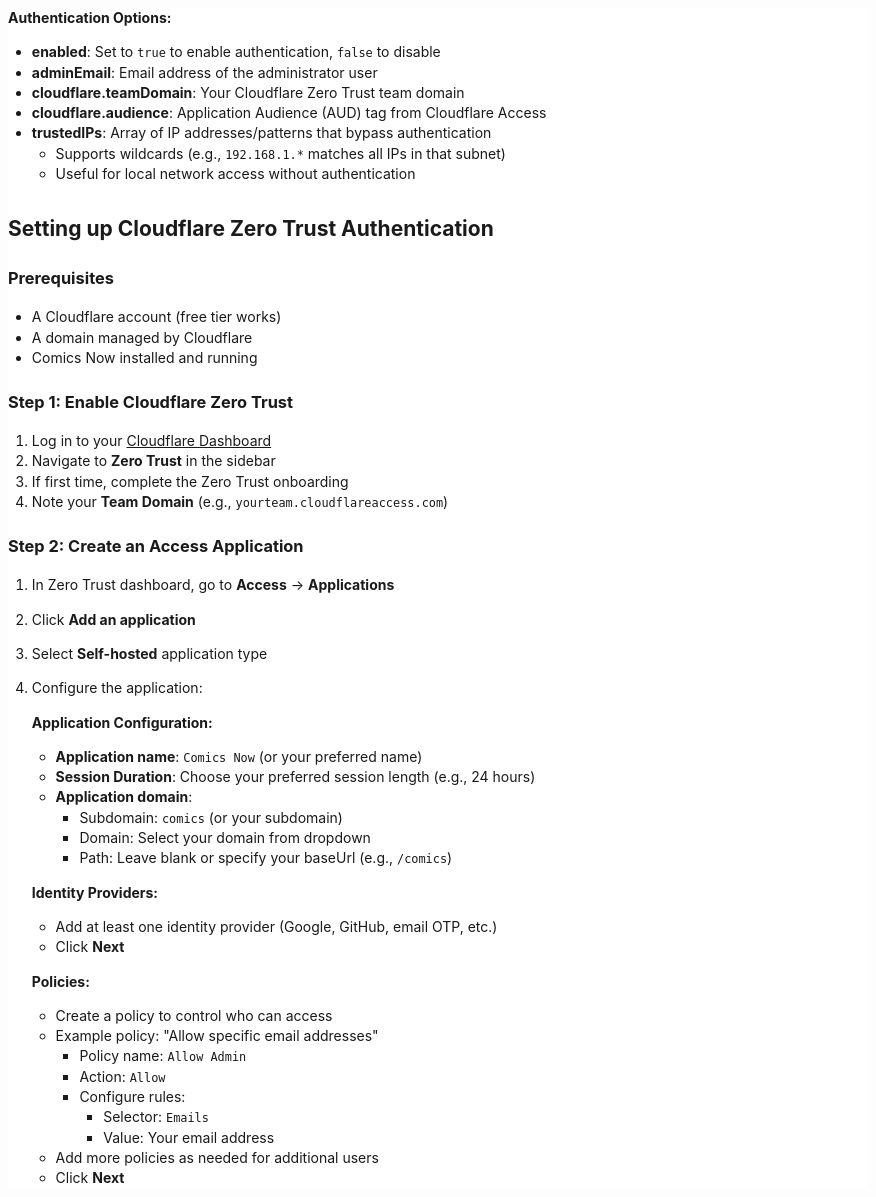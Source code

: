 **Authentication Options:**

- **enabled**: Set to `true` to enable authentication, `false` to disable
- **adminEmail**: Email address of the administrator user
- **cloudflare.teamDomain**: Your Cloudflare Zero Trust team domain
- **cloudflare.audience**: Application Audience (AUD) tag from Cloudflare Access
- **trustedIPs**: Array of IP addresses/patterns that bypass authentication
  - Supports wildcards (e.g., `192.168.1.*` matches all IPs in that subnet)
  - Useful for local network access without authentication

## Setting up Cloudflare Zero Trust Authentication

### Prerequisites

- A Cloudflare account (free tier works)
- A domain managed by Cloudflare
- Comics Now installed and running

### Step 1: Enable Cloudflare Zero Trust

1. Log in to your [Cloudflare Dashboard](https://dash.cloudflare.com)
2. Navigate to **Zero Trust** in the sidebar
3. If first time, complete the Zero Trust onboarding
4. Note your **Team Domain** (e.g., `yourteam.cloudflareaccess.com`)

### Step 2: Create an Access Application

1. In Zero Trust dashboard, go to **Access** → **Applications**
2. Click **Add an application**
3. Select **Self-hosted** application type
4. Configure the application:

   **Application Configuration:**
   - **Application name**: `Comics Now` (or your preferred name)
   - **Session Duration**: Choose your preferred session length (e.g., 24 hours)
   - **Application domain**:
     - Subdomain: `comics` (or your subdomain)
     - Domain: Select your domain from dropdown
     - Path: Leave blank or specify your baseUrl (e.g., `/comics`)

   **Identity Providers:**
   - Add at least one identity provider (Google, GitHub, email OTP, etc.)
   - Click **Next**

   **Policies:**
   - Create a policy to control who can access
   - Example policy: "Allow specific email addresses"
     - Policy name: `Allow Admin`
     - Action: `Allow`
     - Configure rules:
       - Selector: `Emails`
       - Value: Your email address
   - Add more policies as needed for additional users
   - Click **Next**
